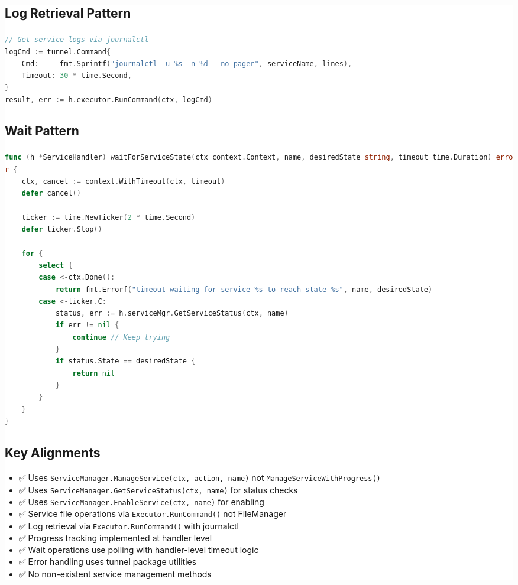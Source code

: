 ## Log Retrieval Pattern

```go
// Get service logs via journalctl
logCmd := tunnel.Command{
    Cmd:     fmt.Sprintf("journalctl -u %s -n %d --no-pager", serviceName, lines),
    Timeout: 30 * time.Second,
}
result, err := h.executor.RunCommand(ctx, logCmd)
```

## Wait Pattern

```go
func (h *ServiceHandler) waitForServiceState(ctx context.Context, name, desiredState string, timeout time.Duration) error {
    ctx, cancel := context.WithTimeout(ctx, timeout)
    defer cancel()
    
    ticker := time.NewTicker(2 * time.Second)
    defer ticker.Stop()
    
    for {
        select {
        case <-ctx.Done():
            return fmt.Errorf("timeout waiting for service %s to reach state %s", name, desiredState)
        case <-ticker.C:
            status, err := h.serviceMgr.GetServiceStatus(ctx, name)
            if err != nil {
                continue // Keep trying
            }
            if status.State == desiredState {
                return nil
            }
        }
    }
}
```

## Key Alignments

- ✅ Uses `ServiceManager.ManageService(ctx, action, name)` not `ManageServiceWithProgress()`
- ✅ Uses `ServiceManager.GetServiceStatus(ctx, name)` for status checks
- ✅ Uses `ServiceManager.EnableService(ctx, name)` for enabling
- ✅ Service file operations via `Executor.RunCommand()` not FileManager
- ✅ Log retrieval via `Executor.RunCommand()` with journalctl
- ✅ Progress tracking implemented at handler level
- ✅ Wait operations use polling with handler-level timeout logic
- ✅ Error handling uses tunnel package utilities
- ✅ No non-existent service management methods